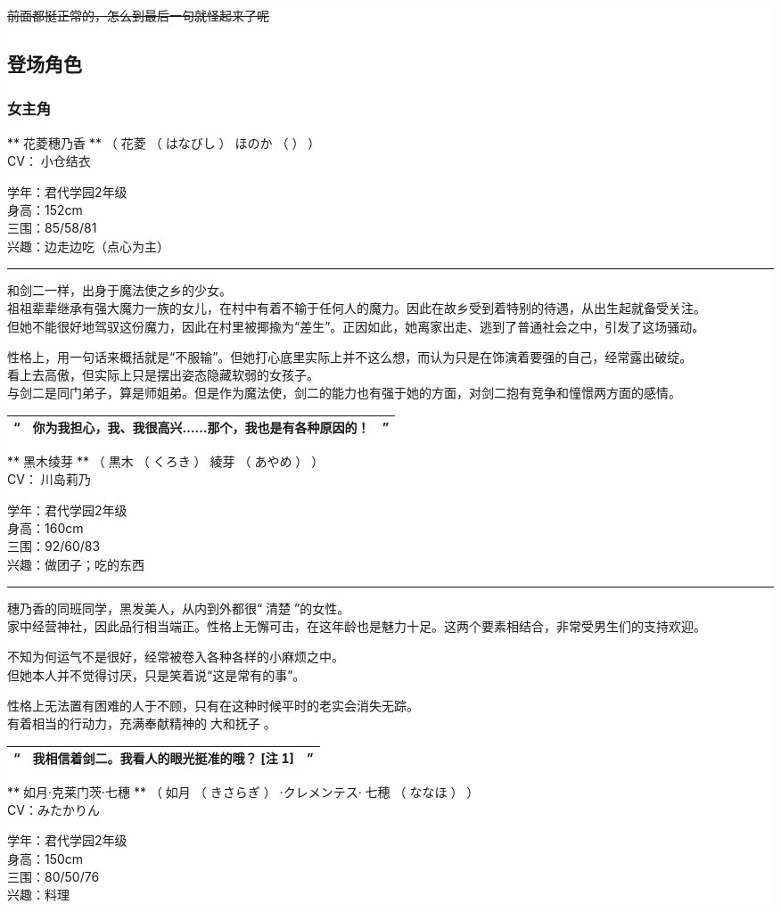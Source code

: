 ~~前面都挺正常的，怎么到最后一句就怪起来了呢~~

##  登场角色

###  女主角

** 花菱穗乃香  ** （  花菱  （  はなびし  ）  ほのか  （  ）  ）  
CV：  小仓结衣

学年：君代学园2年级  
身高：152cm  
三围：85/58/81  
兴趣：边走边吃（点心为主）

* * *

和剑二一样，出身于魔法使之乡的少女。  
祖祖辈辈继承有强大魔力一族的女儿，在村中有着不输于任何人的魔力。因此在故乡受到着特别的待遇，从出生起就备受关注。  
但她不能很好地驾驭这份魔力，因此在村里被揶揄为“差生”。正因如此，她离家出走、逃到了普通社会之中，引发了这场骚动。  
  
性格上，用一句话来概括就是“不服输”。但她打心底里实际上并不这么想，而认为只是在饰演着要强的自己，经常露出破绽。  
看上去高傲，但实际上只是摆出姿态隐藏软弱的女孩子。  
与剑二是同门弟子，算是师姐弟。但是作为魔法使，剑二的能力也有强于她的方面，对剑二抱有竞争和憧憬两方面的感情。

|  “  |  **你为我担心，我、我很高兴……那个，我也是有各种原因的！** |  ”   
---|---|---  
  
** 黑木绫芽  ** （  黒木  （  くろき  ）  綾芽  （  あやめ  ）  ）  
CV：  川岛莉乃

学年：君代学园2年级  
身高：160cm  
三围：92/60/83  
兴趣：做团子；吃的东西

* * *

穗乃香的同班同学，黑发美人，从内到外都很“  清楚  ”的女性。  
家中经营神社，因此品行相当端正。性格上无懈可击，在这年龄也是魅力十足。这两个要素相结合，非常受男生们的支持欢迎。  
  
不知为何运气不是很好，经常被卷入各种各样的小麻烦之中。  
但她本人并不觉得讨厌，只是笑着说“这是常有的事”。  
  
性格上无法置有困难的人于不顾，只有在这种时候平时的老实会消失无踪。  
有着相当的行动力，充满奉献精神的  大和抚子  。

|  “  |  **我相信着剑二。我看人的眼光挺准的哦？** [注 1]  |  ”   
---|---|---  
  
** 如月·克莱门茨·七穗  ** （  如月  （  きさらぎ  ）  ·クレメンテス·  七穂  （  ななほ  ）  ）  
CV：みたかりん

学年：君代学园2年级  
身高：150cm  
三围：80/50/76  
兴趣：料理
